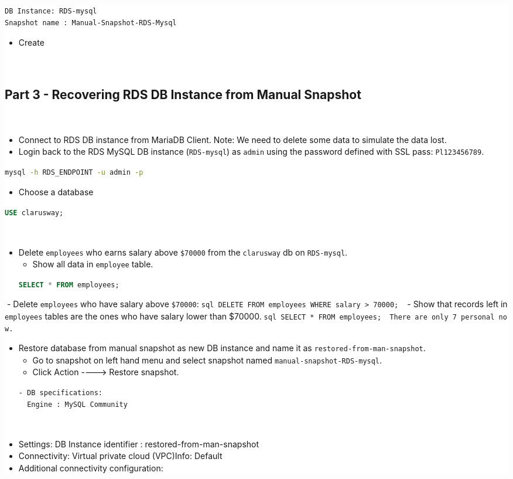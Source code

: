   ```text
  DB Instance: RDS-mysql
  Snapshot name : Manual-Snapshot-RDS-Mysql
  ```
  - Create
  
​
## Part 3 - Recovering RDS DB Instance from Manual Snapshot
​
- Connect to RDS DB instance from MariaDB Client. Note: We need to delete some data to simulate the data lost.
​
- Login back to the RDS MySQL DB instance (`RDS-mysql`) as `admin` using the password defined with SSL pass: `Pl123456789`.
​
```bash
mysql -h RDS_ENDPOINT -u admin -p
```
- Choose a database 
​
```sql
USE clarusway;
```
​
  - Delete `employees` who earns salary above `$70000` from the `clarusway` db on `RDS-mysql`.
​
    - Show all data in `employee` table.
​
    ```sql
    SELECT * FROM employees;
    ```
​
    - Delete `employees` who have salary above `$70000`:
​
    ```sql
    DELETE FROM employees WHERE salary > 70000;
    ```
​
    - Show that records left in `employees` tables are the ones who have salary lower than $70000. 
​
    ```sql
    SELECT * FROM employees;
​
    There are only 7 personal now.
    ```
​
- Restore database from manual snapshot as new DB instance and name it as `restored-from-man-snapshot`.
​
  - Go to snapshot on left hand menu and select snapshot named `manual-snapshot-RDS-mysql`.
​
  - Click Action ----> Restore snapshot.
​
  ```text
  - DB specifications:
    Engine : MySQL Community
​
  - Settings:
    DB Instance identifier : restored-from-man-snapshot
​
  - Connectivity:
    Virtual private cloud (VPC)Info: Default
​
  - Additional connectivity configuration:
  ```